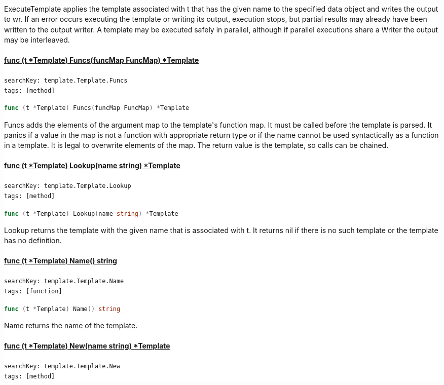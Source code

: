 ExecuteTemplate applies the template associated with t that has the given name to the specified data object and writes the output to wr. If an error occurs executing the template or writing its output, execution stops, but partial results may already have been written to the output writer. A template may be executed safely in parallel, although if parallel executions share a Writer the output may be interleaved. 

#### <a id="Template.Funcs" href="#Template.Funcs">func (t *Template) Funcs(funcMap FuncMap) *Template</a>

```
searchKey: template.Template.Funcs
tags: [method]
```

```Go
func (t *Template) Funcs(funcMap FuncMap) *Template
```

Funcs adds the elements of the argument map to the template's function map. It must be called before the template is parsed. It panics if a value in the map is not a function with appropriate return type or if the name cannot be used syntactically as a function in a template. It is legal to overwrite elements of the map. The return value is the template, so calls can be chained. 

#### <a id="Template.Lookup" href="#Template.Lookup">func (t *Template) Lookup(name string) *Template</a>

```
searchKey: template.Template.Lookup
tags: [method]
```

```Go
func (t *Template) Lookup(name string) *Template
```

Lookup returns the template with the given name that is associated with t. It returns nil if there is no such template or the template has no definition. 

#### <a id="Template.Name" href="#Template.Name">func (t *Template) Name() string</a>

```
searchKey: template.Template.Name
tags: [function]
```

```Go
func (t *Template) Name() string
```

Name returns the name of the template. 

#### <a id="Template.New" href="#Template.New">func (t *Template) New(name string) *Template</a>

```
searchKey: template.Template.New
tags: [method]
```
